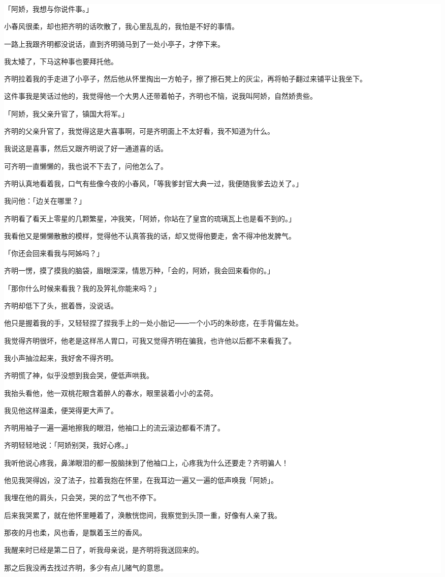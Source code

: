 「阿娇，我想与你说件事。」

小春风很柔，却也把齐明的话吹散了，我心里乱乱的，我怕是不好的事情。

一路上我跟齐明都没说话，直到齐明骑马到了一处小亭子，才停下来。

我太矮了，下马这种事也要拜托他。

齐明拉着我的手走进了小亭子，然后他从怀里掏出一方帕子，擦了擦石凳上的灰尘，再将帕子翻过来铺平让我坐下。

这件事我是笑话过他的，我觉得他一个大男人还带着帕子，齐明也不恼，说我叫阿娇，自然娇贵些。

「阿娇，我父亲升官了，镇国大将军。」

齐明的父亲升官了，我觉得这是大喜事啊，可是齐明面上不太好看，我不知道为什么。

我说这是喜事，然后又跟齐明说了好一通道喜的话。

可齐明一直懒懒的，我也说不下去了，问他怎么了。

齐明认真地看着我，口气有些像今夜的小春风，「等我爹封官大典一过，我便随我爹去边关了。」

我问他：「边关在哪里？」

齐明看了看天上零星的几颗繁星，冲我笑，「阿娇，你站在了皇宫的琉璃瓦上也是看不到的。」

我看他又是懒懒散散的模样，觉得他不认真答我的话，却又觉得他要走，舍不得冲他发脾气。

「你还会回来看我与阿姊吗？」

齐明一愣，摸了摸我的脑袋，眉眼深深，情思万种，「会的，阿娇，我会回来看你的。」

「那你什么时候来看我？我的及笄礼你能来吗？」

齐明却低下了头，抿着唇，没说话。

他只是握着我的手，又轻轻捏了捏我手上的一处小胎记——一个小巧的朱砂痣，在手背偏左处。

我觉得齐明很坏，他老是这样吊人胃口，可我又觉得齐明在骗我，也许他以后都不来看我了。

我小声抽泣起来，我好舍不得齐明。

齐明慌了神，似乎没想到我会哭，便低声哄我。

我抬头看他，他一双桃花眼含着醉人的春水，眼里装着小小的孟荷。

我见他这样温柔，便哭得更大声了。

齐明用袖子一遍一遍地擦我的眼泪，他袖口上的流云滚边都看不清了。

齐明轻轻地说：「阿娇别哭，我好心疼。」

我听他说心疼我，鼻涕眼泪的都一股脑抹到了他袖口上，心疼我为什么还要走？齐明骗人！

他见我哭得凶，没了法子，拉着我抱在怀里，在我耳边一遍又一遍的低声唤我「阿娇」。

我埋在他的肩头，只会哭，哭的岔了气也不停下。

后来我哭累了，就在他怀里睡着了，涣散恍惚间，我察觉到头顶一重，好像有人亲了我。

那夜的月也柔，风也香，是飘着玉兰的香风。

我醒来时已经是第二日了，听我母亲说，是齐明将我送回来的。

那之后我没再去找过齐明，多少有点儿赌气的意思。
